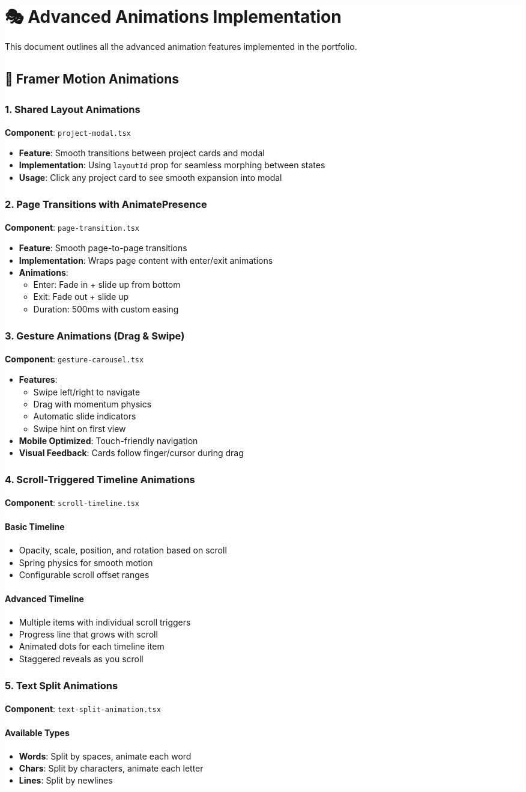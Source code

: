 # 🎭 Advanced Animations Implementation

This document outlines all the advanced animation features implemented in the portfolio.

## 🎨 Framer Motion Animations

### 1. Shared Layout Animations
**Component**: `project-modal.tsx`
- **Feature**: Smooth transitions between project cards and modal
- **Implementation**: Using `layoutId` prop for seamless morphing between states
- **Usage**: Click any project card to see smooth expansion into modal

### 2. Page Transitions with AnimatePresence
**Component**: `page-transition.tsx`
- **Feature**: Smooth page-to-page transitions
- **Implementation**: Wraps page content with enter/exit animations
- **Animations**:
  - Enter: Fade in + slide up from bottom
  - Exit: Fade out + slide up
  - Duration: 500ms with custom easing

### 3. Gesture Animations (Drag & Swipe)
**Component**: `gesture-carousel.tsx`
- **Features**:
  - Swipe left/right to navigate
  - Drag with momentum physics
  - Automatic slide indicators
  - Swipe hint on first view
- **Mobile Optimized**: Touch-friendly navigation
- **Visual Feedback**: Cards follow finger/cursor during drag

### 4. Scroll-Triggered Timeline Animations
**Component**: `scroll-timeline.tsx`

#### Basic Timeline
- Opacity, scale, position, and rotation based on scroll
- Spring physics for smooth motion
- Configurable scroll offset ranges

#### Advanced Timeline
- Multiple items with individual scroll triggers
- Progress line that grows with scroll
- Animated dots for each timeline item
- Staggered reveals as you scroll

### 5. Text Split Animations
**Component**: `text-split-animation.tsx`

#### Available Types
- **Words**: Split by spaces, animate each word
- **Chars**: Split by characters, animate each letter
- **Lines**: Split by newlines
